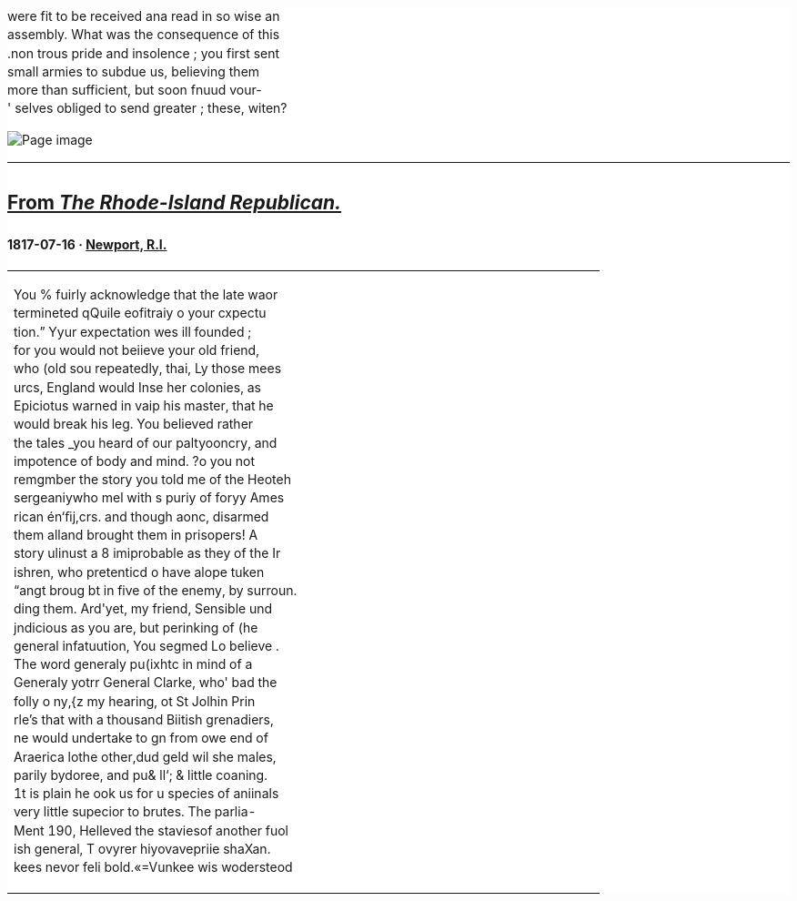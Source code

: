 were fit to be received ana read in so wise an  
assembly. What was the consequence of this  
.non trous pride and insolence ; you first sent  
small armies to subdue us, believing them  
more than sufficient, but soon fnuud vour-  
&#x27; selves obliged to send greater ; these, witen?
</td><td style="width: 50%; max-height: 75%; margin: auto; display: block;">
<img alt="Page image" src="https://iiif.archive.org/iiif/xt7zw37kqr4z&#0036;1/pct:24.740228,76.150421,16.749134,17.351146/,600/0/default.jpg"/>
</td>
</tr></table>

---

## [From _The Rhode-Island Republican._](https://chroniclingamerica.loc.gov/lccn/sn83025561/1817-07-16/ed-1/seq-1)

#### 1817-07-16 &middot; [Newport, R.I.](http://dbpedia.org/resource/Newport%2C_Rhode_Island)

<table style="width: 100%;"><tr><td style="width: 50%">

  
  
You % fuirly acknowledge that the late waor  
termineted qQuile eofitraiy o your cxpectu­  
tion.” Yyur expectation wes ill founded ;  
for you would not beiieve your old friend,  
who (old sou repeatedly, thai, Ly those mees­  
urcs, England would Inse her colonies, as  
Epiciotus warned in vaip his master, that he  
would break his leg. You believed rather  
the tales _you heard of our paltyooncry, and  
impotence of body and mind. ?o you not  
remgmber the story you told me of the Heoteh  
sergeaniywho mel with s puriy of foryy Ames  
rican én‘ﬁj,crs. and though aonc, disarmed  
them alland brought them in prisopers! A  
story ulinust a 8 imiprobable as they of the Ir­  
ishren, who pretenticd o have alope tuken  
“angt broug bt in five of the enemy, by surroun.  
ding them. Ard&#x27;yet, my friend, Sensible und  
jndicious as you are, but perinking of (he  
general infatuution, You segmed Lo believe .  
The word generaly pu(ixhtc in mind of a  
Generaly yotrr General Clarke, who&#x27; bad the  
folly o ny,{z my hearing, ot St Jolhin Prin­  
rle’s that with a thousand Biitish grenadiers,  
ne would undertake to gn from owe end of  
Araerica lothe other,dud geld wil she males,  
parily bydoree, and pu&amp; ll‘; &amp; little coaning.  
1t is plain he ook us for u species of aniinals  
very little supecior to brutes. The parlia-  
Ment 190, Helleved the staviesof another fuol  
ish general, T ovyrer hiyovavepriie shaXan.  
kees nevor feli bold.«=Vunkee wis wodersteod  
  
